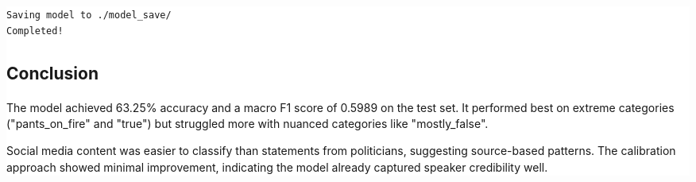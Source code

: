     Saving model to ./model_save/
    Completed!


## Conclusion

The model achieved 63.25% accuracy and a macro F1 score of 0.5989 on the test set. It performed best on extreme categories ("pants_on_fire" and "true") but struggled more with nuanced categories like "mostly_false".

Social media content was easier to classify than statements from politicians, suggesting source-based patterns. The calibration approach showed minimal improvement, indicating the model already captured speaker credibility well.


```python

```
